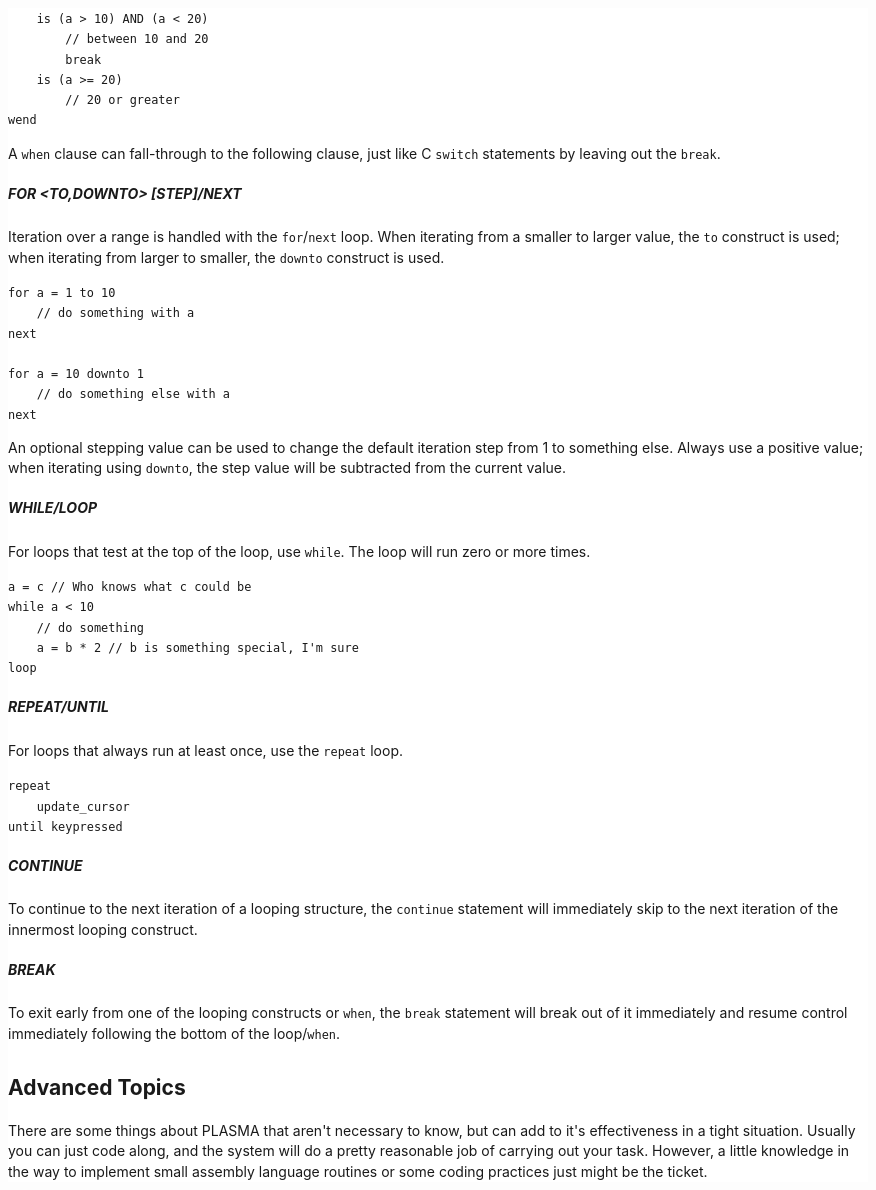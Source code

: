 ```
    is (a > 10) AND (a < 20)
        // between 10 and 20
        break
    is (a >= 20)
        // 20 or greater
wend
```
A `when` clause can fall-through to the following clause, just like C `switch` statements by leaving out the `break`.
##### FOR \<TO,DOWNTO\> [STEP]/NEXT
Iteration over a range is handled with the `for`/`next` loop. When iterating from a smaller to larger value, the `to` construct is used; when iterating from larger to smaller, the `downto` construct is used.
```
for a = 1 to 10
    // do something with a
next

for a = 10 downto 1
    // do something else with a
next
```
An optional stepping value can be used to change the default iteration step from 1 to something else. Always use a positive value; when iterating using `downto`, the step value will be subtracted from the current value.

##### WHILE/LOOP
For loops that test at the top of the loop, use `while`. The loop will run zero or more times.
```
a = c // Who knows what c could be
while a < 10
    // do something
    a = b * 2 // b is something special, I'm sure
loop
```
##### REPEAT/UNTIL
For loops that always run at least once, use the `repeat` loop.
```
repeat
    update_cursor
until keypressed
```
##### CONTINUE
To continue to the next iteration of a looping structure, the `continue` statement will immediately skip to the next iteration of the innermost looping construct.

##### BREAK
To exit early from one of the looping constructs or `when`, the `break` statement will break out of it immediately and resume control immediately following the bottom of the loop/`when`.

## Advanced Topics
There are some things about PLASMA that aren't necessary to know, but can add to it's effectiveness in a tight situation. Usually you can just code along, and the system will do a pretty reasonable job of carrying out your task. However, a little knowledge in the way to implement small assembly language routines or some coding practices just might be the ticket.
